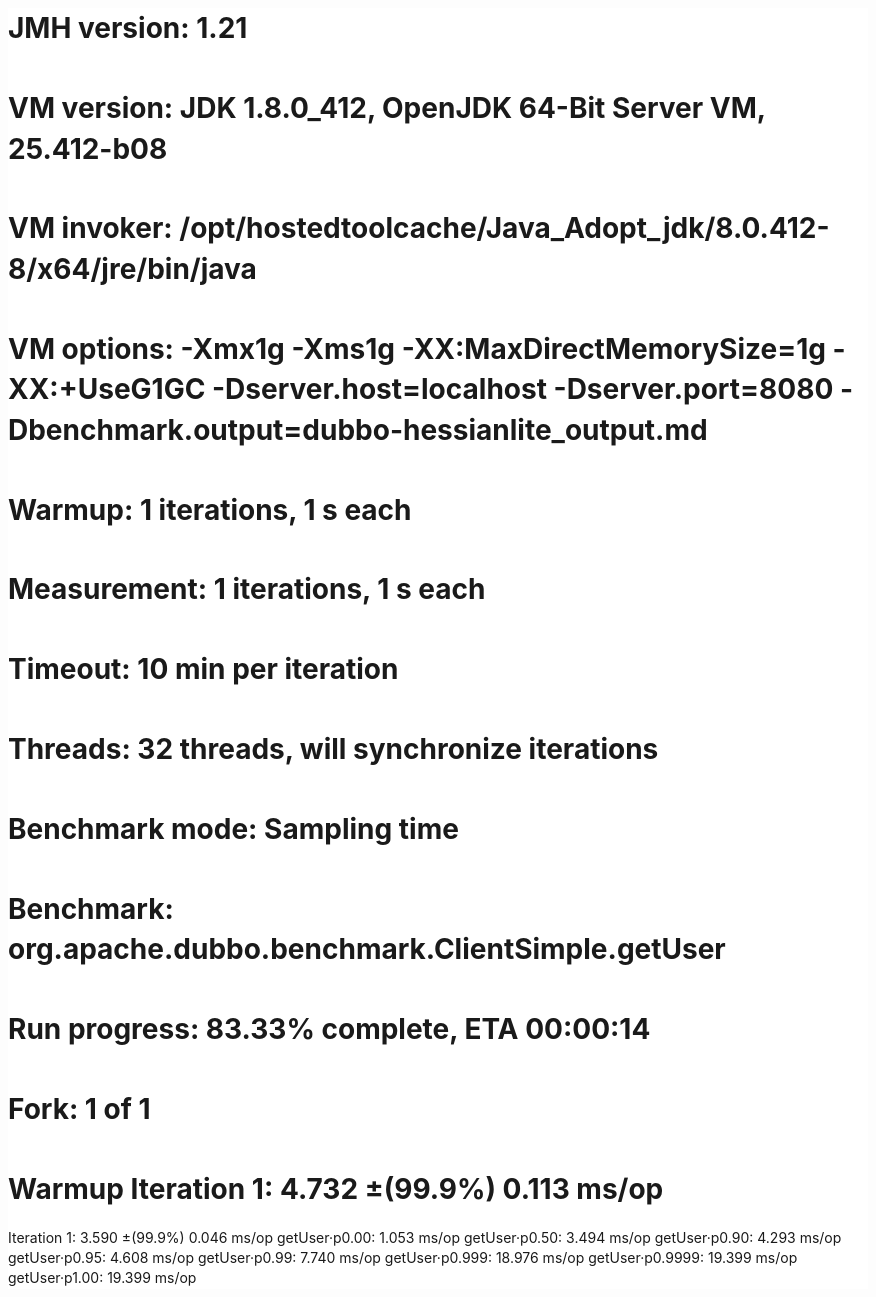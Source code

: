 
# JMH version: 1.21
# VM version: JDK 1.8.0_412, OpenJDK 64-Bit Server VM, 25.412-b08
# VM invoker: /opt/hostedtoolcache/Java_Adopt_jdk/8.0.412-8/x64/jre/bin/java
# VM options: -Xmx1g -Xms1g -XX:MaxDirectMemorySize=1g -XX:+UseG1GC -Dserver.host=localhost -Dserver.port=8080 -Dbenchmark.output=dubbo-hessianlite_output.md
# Warmup: 1 iterations, 1 s each
# Measurement: 1 iterations, 1 s each
# Timeout: 10 min per iteration
# Threads: 32 threads, will synchronize iterations
# Benchmark mode: Sampling time
# Benchmark: org.apache.dubbo.benchmark.ClientSimple.getUser

# Run progress: 83.33% complete, ETA 00:00:14
# Fork: 1 of 1
# Warmup Iteration   1: 4.732 ±(99.9%) 0.113 ms/op
Iteration   1: 3.590 ±(99.9%) 0.046 ms/op
                 getUser·p0.00:   1.053 ms/op
                 getUser·p0.50:   3.494 ms/op
                 getUser·p0.90:   4.293 ms/op
                 getUser·p0.95:   4.608 ms/op
                 getUser·p0.99:   7.740 ms/op
                 getUser·p0.999:  18.976 ms/op
                 getUser·p0.9999: 19.399 ms/op
                 getUser·p1.00:   19.399 ms/op


